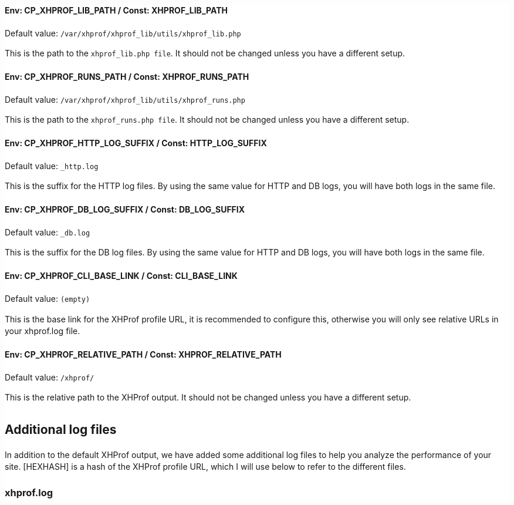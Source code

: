 #### Env: CP_XHPROF_LIB_PATH / Const: XHPROF_LIB_PATH

Default value: `/var/xhprof/xhprof_lib/utils/xhprof_lib.php`

This is the path to the `xhprof_lib.php file`. It should not be changed unless you have a different setup.

#### Env: CP_XHPROF_RUNS_PATH / Const: XHPROF_RUNS_PATH

Default value: `/var/xhprof/xhprof_lib/utils/xhprof_runs.php`

This is the path to the `xhprof_runs.php file`. It should not be changed unless you have a different setup.

#### Env: CP_XHPROF_HTTP_LOG_SUFFIX / Const: HTTP_LOG_SUFFIX

Default value: `_http.log`

This is the suffix for the HTTP log files. By using the same value for HTTP and DB logs, you will have both logs in the
same file.

#### Env: CP_XHPROF_DB_LOG_SUFFIX / Const: DB_LOG_SUFFIX

Default value: `_db.log`

This is the suffix for the DB log files. By using the same value for HTTP and DB logs, you will have both logs in the
same file.

#### Env: CP_XHPROF_CLI_BASE_LINK / Const: CLI_BASE_LINK

Default value: `(empty)`

This is the base link for the XHProf profile URL, it is recommended to configure this, otherwise you will only see
relative URLs in your xhprof.log file.

#### Env: CP_XHPROF_RELATIVE_PATH / Const: XHPROF_RELATIVE_PATH

Default value: `/xhprof/`

This is the relative path to the XHProf output. It should not be changed unless you have a different setup.

## Additional log files

In addition to the default XHProf output, we have added some additional log files to help you analyze the performance of
your site.
[HEXHASH] is a hash of the XHProf profile URL, which I will use below to refer to the different files.

### xhprof.log
